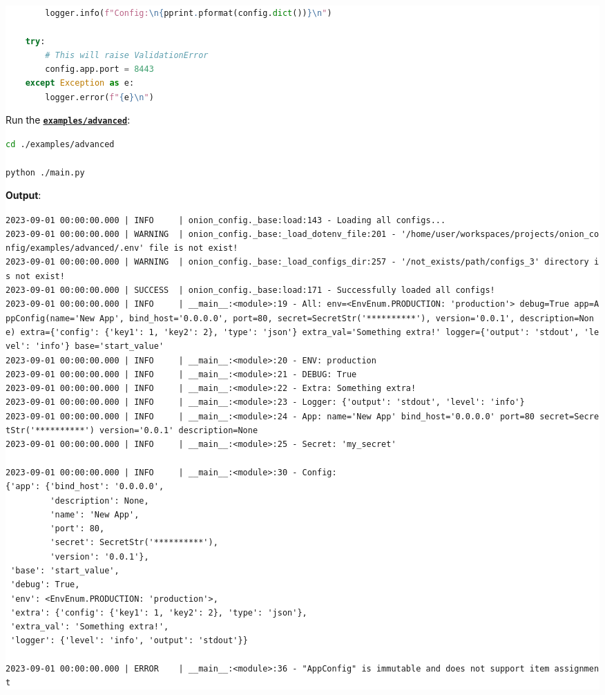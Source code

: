 ```python
        logger.info(f"Config:\n{pprint.pformat(config.dict())}\n")

    try:
        # This will raise ValidationError
        config.app.port = 8443
    except Exception as e:
        logger.error(f"{e}\n")
```

Run the [**`examples/advanced`**](https://github.com/bybatkhuu/module.python-config/tree/main/examples/advanced):

```sh
cd ./examples/advanced

python ./main.py
```

**Output**:

```txt
2023-09-01 00:00:00.000 | INFO     | onion_config._base:load:143 - Loading all configs...
2023-09-01 00:00:00.000 | WARNING  | onion_config._base:_load_dotenv_file:201 - '/home/user/workspaces/projects/onion_config/examples/advanced/.env' file is not exist!
2023-09-01 00:00:00.000 | WARNING  | onion_config._base:_load_configs_dir:257 - '/not_exists/path/configs_3' directory is not exist!
2023-09-01 00:00:00.000 | SUCCESS  | onion_config._base:load:171 - Successfully loaded all configs!
2023-09-01 00:00:00.000 | INFO     | __main__:<module>:19 - All: env=<EnvEnum.PRODUCTION: 'production'> debug=True app=AppConfig(name='New App', bind_host='0.0.0.0', port=80, secret=SecretStr('**********'), version='0.0.1', description=None) extra={'config': {'key1': 1, 'key2': 2}, 'type': 'json'} extra_val='Something extra!' logger={'output': 'stdout', 'level': 'info'} base='start_value'
2023-09-01 00:00:00.000 | INFO     | __main__:<module>:20 - ENV: production
2023-09-01 00:00:00.000 | INFO     | __main__:<module>:21 - DEBUG: True
2023-09-01 00:00:00.000 | INFO     | __main__:<module>:22 - Extra: Something extra!
2023-09-01 00:00:00.000 | INFO     | __main__:<module>:23 - Logger: {'output': 'stdout', 'level': 'info'}
2023-09-01 00:00:00.000 | INFO     | __main__:<module>:24 - App: name='New App' bind_host='0.0.0.0' port=80 secret=SecretStr('**********') version='0.0.1' description=None
2023-09-01 00:00:00.000 | INFO     | __main__:<module>:25 - Secret: 'my_secret'

2023-09-01 00:00:00.000 | INFO     | __main__:<module>:30 - Config:
{'app': {'bind_host': '0.0.0.0',
         'description': None,
         'name': 'New App',
         'port': 80,
         'secret': SecretStr('**********'),
         'version': '0.0.1'},
 'base': 'start_value',
 'debug': True,
 'env': <EnvEnum.PRODUCTION: 'production'>,
 'extra': {'config': {'key1': 1, 'key2': 2}, 'type': 'json'},
 'extra_val': 'Something extra!',
 'logger': {'level': 'info', 'output': 'stdout'}}

2023-09-01 00:00:00.000 | ERROR    | __main__:<module>:36 - "AppConfig" is immutable and does not support item assignment
```
